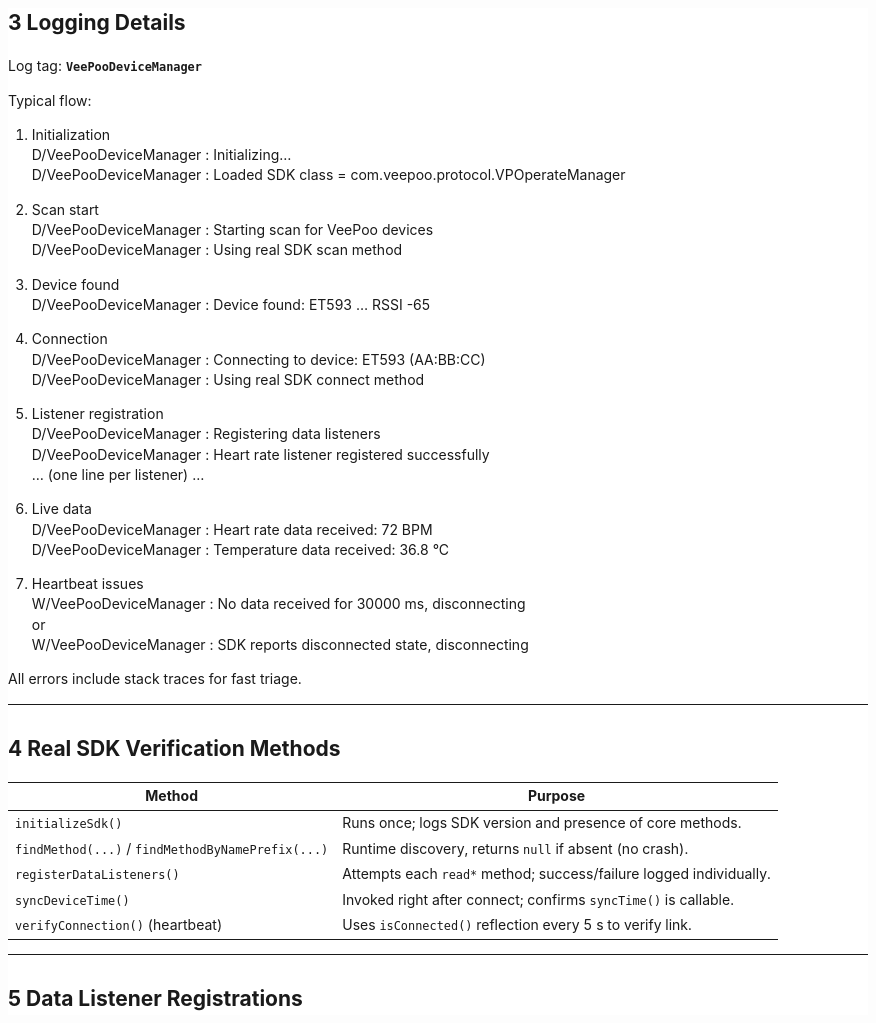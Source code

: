 
## 3  Logging Details

Log tag: **`VeePooDeviceManager`**

Typical flow:

1. Initialization  
   D/VeePooDeviceManager : Initializing…  
   D/VeePooDeviceManager : Loaded SDK class = com.veepoo.protocol.VPOperateManager  

2. Scan start  
   D/VeePooDeviceManager : Starting scan for VeePoo devices  
   D/VeePooDeviceManager : Using real SDK scan method  

3. Device found  
   D/VeePooDeviceManager : Device found: ET593 … RSSI -65  

4. Connection  
   D/VeePooDeviceManager : Connecting to device: ET593 (AA:BB:CC)  
   D/VeePooDeviceManager : Using real SDK connect method  

5. Listener registration  
   D/VeePooDeviceManager : Registering data listeners  
   D/VeePooDeviceManager : Heart rate listener registered successfully  
   … (one line per listener) …

6. Live data  
   D/VeePooDeviceManager : Heart rate data received: 72 BPM  
   D/VeePooDeviceManager : Temperature data received: 36.8 °C  

7. Heartbeat issues  
   W/VeePooDeviceManager : No data received for 30000 ms, disconnecting  
   or  
   W/VeePooDeviceManager : SDK reports disconnected state, disconnecting  

All errors include stack traces for fast triage.

---

## 4  Real SDK Verification Methods

Method                            | Purpose
---------------------------------|--------
`initializeSdk()`                 | Runs once; logs SDK version and presence of core methods.
`findMethod(...)` / `findMethodByNamePrefix(...)` | Runtime discovery, returns `null` if absent (no crash).
`registerDataListeners()`         | Attempts each `read*` method; success/failure logged individually.
`syncDeviceTime()`                | Invoked right after connect; confirms `syncTime()` is callable.
`verifyConnection()` (heartbeat)  | Uses `isConnected()` reflection every 5 s to verify link.

---

## 5  Data Listener Registrations
